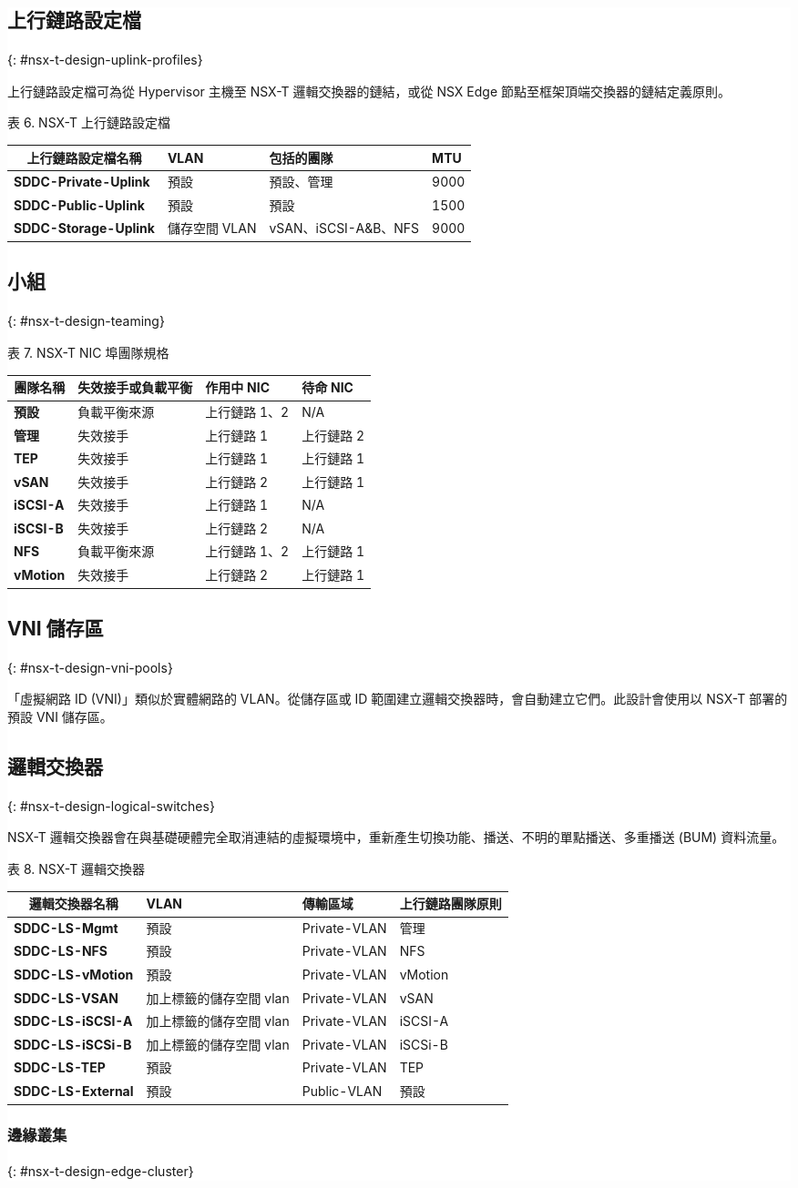 ## 上行鏈路設定檔
{: #nsx-t-design-uplink-profiles}

上行鏈路設定檔可為從 Hypervisor 主機至 NSX-T 邏輯交換器的鏈結，或從 NSX Edge 節點至框架頂端交換器的鏈結定義原則。

表 6. NSX-T 上行鏈路設定檔

上行鏈路設定檔名稱 |VLAN      | 包括的團隊 | MTU 
--|:-----|:---|:---
**SDDC-Private-Uplink** | 預設 | 預設、管理 |9000
**SDDC-Public-Uplink** | 預設 | 預設 | 1500
**SDDC-Storage-Uplink** | 儲存空間 VLAN | vSAN、iSCSI-A&B、NFS |9000

##  小組 
{: #nsx-t-design-teaming}

表 7. NSX-T NIC 埠團隊規格

團隊名稱 | 失效接手或負載平衡 | 作用中 NIC | 待命 NIC
--|:----|:---|:---
**預設** | 負載平衡來源 | 上行鏈路 1、2 |N/A
**管理** | 失效接手| 上行鏈路 1 | 上行鏈路 2
**TEP** | 失效接手| 上行鏈路 1 | 上行鏈路 1 
**vSAN** | 失效接手| 上行鏈路 2 | 上行鏈路 1
**iSCSI-A** | 失效接手| 上行鏈路 1 |N/A
**iSCSI-B** | 失效接手| 上行鏈路 2 |N/A
**NFS** | 負載平衡來源 | 上行鏈路 1、2 | 上行鏈路 1
**vMotion** | 失效接手| 上行鏈路 2 | 上行鏈路 1

## VNI 儲存區
{: #nsx-t-design-vni-pools}

「虛擬網路 ID (VNI)」類似於實體網路的 VLAN。從儲存區或 ID 範圍建立邏輯交換器時，會自動建立它們。此設計會使用以 NSX-T 部署的預設 VNI 儲存區。

## 邏輯交換器
{: #nsx-t-design-logical-switches}

NSX-T 邏輯交換器會在與基礎硬體完全取消連結的虛擬環境中，重新產生切換功能、播送、不明的單點播送、多重播送 (BUM) 資料流量。

表 8. NSX-T 邏輯交換器

邏輯交換器名稱 |VLAN      | 傳輸區域 | 上行鏈路團隊原則
--|:---|:----|:---
**SDDC-LS-Mgmt** | 預設 | Private-VLAN |管理
**SDDC-LS-NFS** | 預設 | Private-VLAN |NFS
**SDDC-LS-vMotion** | 預設 | Private-VLAN | vMotion 
**SDDC-LS-VSAN** | 加上標籤的儲存空間 vlan | Private-VLAN |vSAN
**SDDC-LS-iSCSI-A** | 加上標籤的儲存空間 vlan | Private-VLAN| iSCSI-A
**SDDC-LS-iSCSi-B** | 加上標籤的儲存空間 vlan | Private-VLAN| iSCSi-B
**SDDC-LS-TEP** | 預設 | Private-VLAN| TEP
**SDDC-LS-External** | 預設 | Public-VLAN | 預設

### 邊緣叢集
{: #nsx-t-design-edge-cluster}
